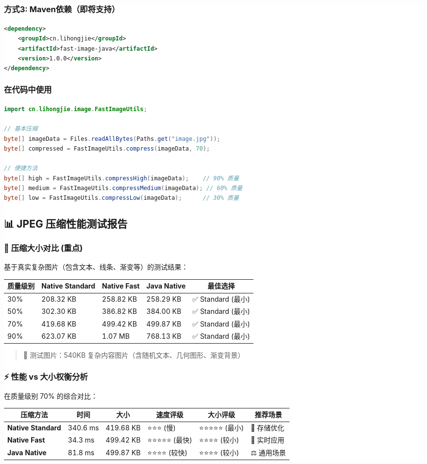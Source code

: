 ### 方式3: Maven依赖（即将支持）
```xml
<dependency>
    <groupId>cn.lihongjie</groupId>
    <artifactId>fast-image-java</artifactId>
    <version>1.0.0</version>
</dependency>
```

### 在代码中使用
```java
import cn.lihongjie.image.FastImageUtils;

// 基本压缩
byte[] imageData = Files.readAllBytes(Paths.get("image.jpg"));
byte[] compressed = FastImageUtils.compress(imageData, 70);

// 便捷方法
byte[] high = FastImageUtils.compressHigh(imageData);    // 90% 质量
byte[] medium = FastImageUtils.compressMedium(imageData); // 60% 质量
byte[] low = FastImageUtils.compressLow(imageData);      // 30% 质量
```

## 📊 **JPEG 压缩性能测试报告**

### 🎯 **压缩大小对比 (重点)**

基于真实复杂图片（包含文本、线条、渐变等）的测试结果：

| 质量级别 | Native Standard | Native Fast | Java Native | 最佳选择 |
|----------|-----------------|-------------|-------------|----------|
| 30% | 208.32 KB | 258.82 KB | 258.29 KB | ✅ Standard (最小) |
| 50% | 302.30 KB | 386.82 KB | 384.00 KB | ✅ Standard (最小) |
| 70% | 419.68 KB | 499.42 KB | 499.87 KB | ✅ Standard (最小) |
| 90% | 623.07 KB | 1.07 MB | 768.13 KB | ✅ Standard (最小) |

> 📝 测试图片：540KB 复杂内容图片（含随机文本、几何图形、渐变背景）

### ⚡ **性能 vs 大小权衡分析**

在质量级别 70% 的综合对比：

| 压缩方法 | 时间 | 大小 | 速度评级 | 大小评级 | 推荐场景 |
|----------|------|------|----------|----------|----------|
| **Native Standard** | 340.6 ms | 419.68 KB | ⭐⭐⭐ (慢) | ⭐⭐⭐⭐⭐ (最小) | 💾 存储优化 |
| **Native Fast** | 34.3 ms | 499.42 KB | ⭐⭐⭐⭐⭐ (最快) | ⭐⭐⭐⭐ (较小) | 🚀 实时应用 |
| **Java Native** | 81.8 ms | 499.87 KB | ⭐⭐⭐⭐ (较快) | ⭐⭐⭐⭐ (较小) | ⚖️ 通用场景 |
